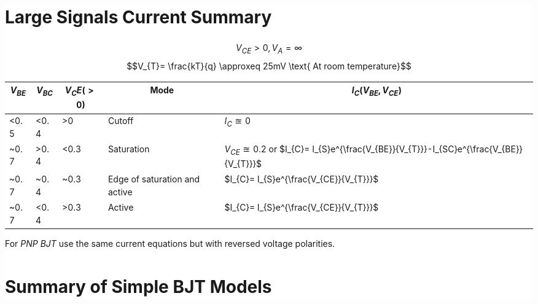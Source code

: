 # Large Signals Current Summary
$$V_{CE}>0, V_{A}= \infty$$
$$V_{T}= \frac{kT}{q} \approxeq 25mV \text{ At room temperature}$$

| $V_{BE}$ | $V_{BC}$ | $V_CE(>0)$ | Mode                          | $I_{C}(V_{BE},V_{CE})$                                                                         |
| -------- | -------- | ---------- | ----------------------------- | ---------------------------------------------------------------------------------------------- |
| <0.5     | <0.4     | >0         | Cutoff                        | $I_{C}\approxeq 0$                                                                             |
| ~0.7     | >0.4     | <0.3       | Saturation                    | $V_{CE}\approxeq 0.2$ or $I_{C}= I_{S}e^{\frac{V_{BE}}{V_{T}}}-I_{SC}e^{\frac{V_{BE}}{V_{T}}}$ |
| ~0.7     | ~0.4     | ~0.3       | Edge of saturation and active | $I_{C}= I_{S}e^{\frac{V_{CE}}{V_{T}}}$                                                         |
| ~0.7     | <0.4     | >0.3       | Active                        |                     $I_{C}= I_{S}e^{\frac{V_{CE}}{V_{T}}}$                                                                           |

For *PNP BJT* use the same current equations but with reversed voltage polarities.

# Summary of Simple BJT Models